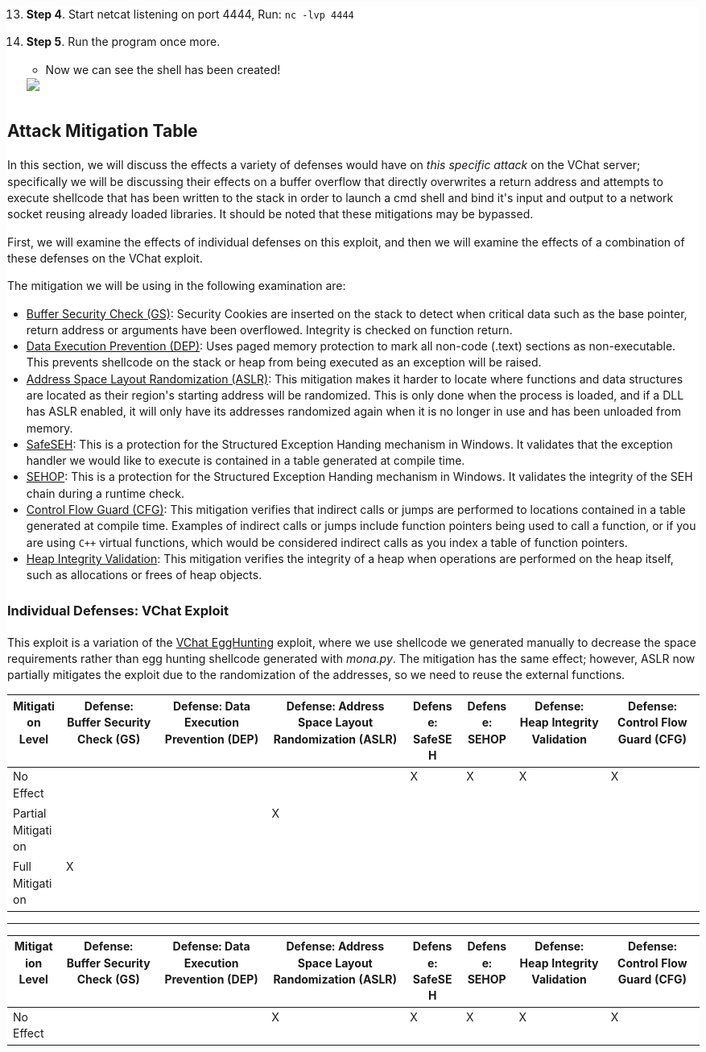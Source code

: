 13) **Step 4**. Start netcat listening on port 4444, Run: `nc -lvp 4444`

14) **Step 5**. Run the program once more.
	* Now we can see the shell has been created!

	<img src="Images/I18.png" width=640>

## Attack Mitigation Table
In this section, we will discuss the effects a variety of defenses would have on *this specific attack* on the VChat server; specifically we will be discussing their effects on a buffer overflow that directly overwrites a return address and attempts to execute shellcode that has been written to the stack in order to launch a cmd shell and bind it's input and output to a network socket reusing already loaded libraries. It should be noted that these mitigations may be bypassed.

First, we will examine the effects of individual defenses on this exploit, and then we will examine the effects of a combination of these defenses on the VChat exploit.

The mitigation we will be using in the following examination are:
* [Buffer Security Check (GS)](https://github.com/DaintyJet/VChat_Security_Cookies): Security Cookies are inserted on the stack to detect when critical data such as the base pointer, return address or arguments have been overflowed. Integrity is checked on function return.
* [Data Execution Prevention (DEP)](https://github.com/DaintyJet/VChat_DEP_Intro): Uses paged memory protection to mark all non-code (.text) sections as non-executable. This prevents shellcode on the stack or heap from being executed as an exception will be raised.
* [Address Space Layout Randomization (ASLR)](https://github.com/DaintyJet/VChat_ASLR_Intro): This mitigation makes it harder to locate where functions and data structures are located as their region's starting address will be randomized. This is only done when the process is loaded, and if a DLL has ASLR enabled, it will only have its addresses randomized again when it is no longer in use and has been unloaded from memory.
* [SafeSEH](https://github.com/DaintyJet/VChat_SEH): This is a protection for the Structured Exception Handing mechanism in Windows. It validates that the exception handler we would like to execute is contained in a table generated at compile time.
* [SEHOP](https://github.com/DaintyJet/VChat_SEH): This is a protection for the Structured Exception Handing mechanism in Windows. It validates the integrity of the SEH chain during a runtime check.
* [Control Flow Guard (CFG)](https://github.com/DaintyJet/VChat_CFG): This mitigation verifies that indirect calls or jumps are performed to locations contained in a table generated at compile time. Examples of indirect calls or jumps include function pointers being used to call a function, or if you are using `C++` virtual functions, which would be considered indirect calls as you index a table of function pointers.
* [Heap Integrity Validation](https://github.com/DaintyJet/VChat_Heap_Defense): This mitigation verifies the integrity of a heap when operations are performed on the heap itself, such as allocations or frees of heap objects.
### Individual Defenses: VChat Exploit
This exploit is a variation of the [VChat EggHunting](https://github.com/DaintyJet/VChat_GTER_EggHunter) exploit, where we use shellcode we generated manually to decrease the space requirements rather than egg hunting shellcode generated with *mona.py*. The mitigation has the same effect; however, ASLR now partially mitigates the exploit due to the randomization of the addresses, so we need to reuse the external functions.

|Mitigation Level|Defense: Buffer Security Check (GS)|Defense: Data Execution Prevention (DEP)|Defense: Address Space Layout Randomization (ASLR) |Defense: SafeSEH| Defense: SEHOP | Defense: Heap Integrity Validation| Defense: Control Flow Guard (CFG) |
|-|-|-|-|-|-|-|-|
|No Effect| | | |X |X | X| X| X|
|Partial Mitigation| | |X| | | | |
|Full Mitigation|X| | | | | | | |
---
|Mitigation Level|Defense: Buffer Security Check (GS)|Defense: Data Execution Prevention (DEP)|Defense: Address Space Layout Randomization (ASLR) |Defense: SafeSEH| Defense: SEHOP | Defense: Heap Integrity Validation| Defense: Control Flow Guard (CFG) |
|-|-|-|-|-|-|-|-|
|No Effect| | |X |X |X | X| X| X|